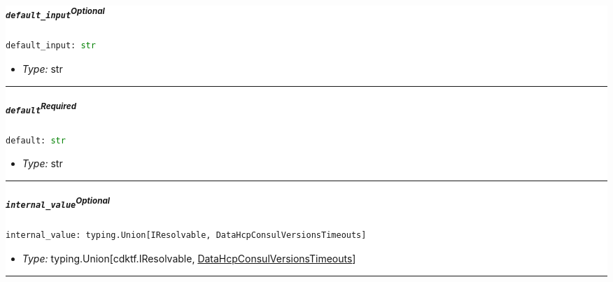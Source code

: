 
##### `default_input`<sup>Optional</sup> <a name="default_input" id="@cdktf/provider-hcp.dataHcpConsulVersions.DataHcpConsulVersionsTimeoutsOutputReference.property.defaultInput"></a>

```python
default_input: str
```

- *Type:* str

---

##### `default`<sup>Required</sup> <a name="default" id="@cdktf/provider-hcp.dataHcpConsulVersions.DataHcpConsulVersionsTimeoutsOutputReference.property.default"></a>

```python
default: str
```

- *Type:* str

---

##### `internal_value`<sup>Optional</sup> <a name="internal_value" id="@cdktf/provider-hcp.dataHcpConsulVersions.DataHcpConsulVersionsTimeoutsOutputReference.property.internalValue"></a>

```python
internal_value: typing.Union[IResolvable, DataHcpConsulVersionsTimeouts]
```

- *Type:* typing.Union[cdktf.IResolvable, <a href="#@cdktf/provider-hcp.dataHcpConsulVersions.DataHcpConsulVersionsTimeouts">DataHcpConsulVersionsTimeouts</a>]

---




